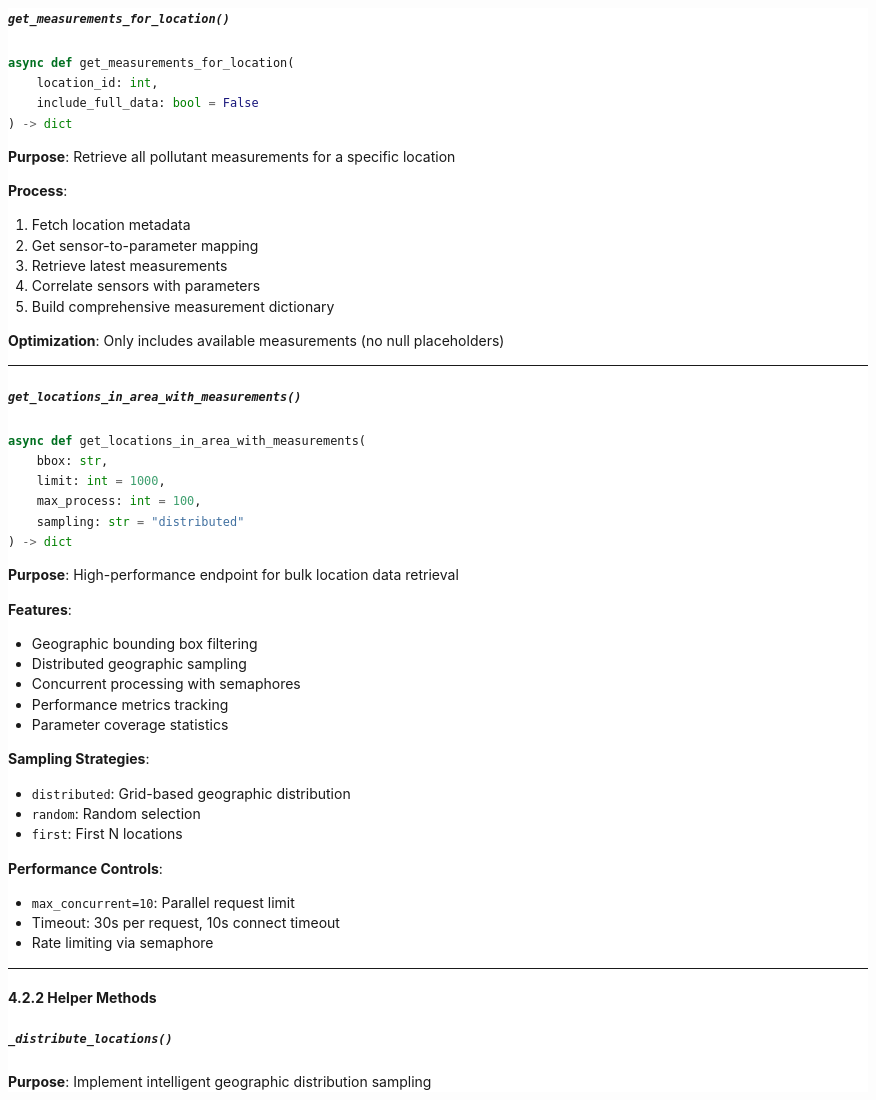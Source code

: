 
##### `get_measurements_for_location()`
```python
async def get_measurements_for_location(
    location_id: int,
    include_full_data: bool = False
) -> dict
```
**Purpose**: Retrieve all pollutant measurements for a specific location

**Process**:
1. Fetch location metadata
2. Get sensor-to-parameter mapping
3. Retrieve latest measurements
4. Correlate sensors with parameters
5. Build comprehensive measurement dictionary

**Optimization**: Only includes available measurements (no null placeholders)

---

##### `get_locations_in_area_with_measurements()`
```python
async def get_locations_in_area_with_measurements(
    bbox: str,
    limit: int = 1000,
    max_process: int = 100,
    sampling: str = "distributed"
) -> dict
```
**Purpose**: High-performance endpoint for bulk location data retrieval

**Features**:
- Geographic bounding box filtering
- Distributed geographic sampling
- Concurrent processing with semaphores
- Performance metrics tracking
- Parameter coverage statistics

**Sampling Strategies**:
- `distributed`: Grid-based geographic distribution
- `random`: Random selection
- `first`: First N locations

**Performance Controls**:
- `max_concurrent=10`: Parallel request limit
- Timeout: 30s per request, 10s connect timeout
- Rate limiting via semaphore

---

#### 4.2.2 Helper Methods

##### `_distribute_locations()`
**Purpose**: Implement intelligent geographic distribution sampling
